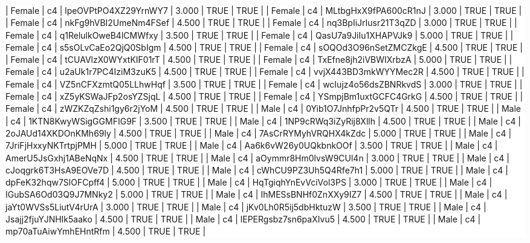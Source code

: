 | Female | c4   | lpeOVPtPO4XZ29YrnWY7 |       3.000 | TRUE       | TRUE       |
| Female | c4   | MLtbgHxX9fPA600cR1nJ |       3.000 | TRUE       | TRUE       |
| Female | c4   | nkFg9hVBI2UmeNm4FSef |       4.500 | TRUE       | TRUE       |
| Female | c4   | nq3BpIiJrIusr21T3qZD |       3.000 | TRUE       | TRUE       |
| Female | c4   | q1RelulkOweB4lCMWfxy |       3.500 | TRUE       | TRUE       |
| Female | c4   | QasU7a9JiIu1XHAPVJk9 |       5.000 | TRUE       | TRUE       |
| Female | c4   | s5sOLvCaEo2QjQ0SbIgm |       4.500 | TRUE       | TRUE       |
| Female | c4   | sOQOd3O96nSetZMCZkgE |       4.500 | TRUE       | TRUE       |
| Female | c4   | tCUAVlzX0WYxtKIF01rT |       4.500 | TRUE       | TRUE       |
| Female | c4   | TxEfne8jh2iVBWIXrbzA |       5.000 | TRUE       | TRUE       |
| Female | c4   | u2aUk1r7PC4IziM3zuK5 |       4.500 | TRUE       | TRUE       |
| Female | c4   | vvjX443BD3mkWYYMec2R |       4.500 | TRUE       | TRUE       |
| Female | c4   | VZ5nCFXzmtQ05LLhwHqf |       3.500 | TRUE       | TRUE       |
| Female | c4   | wcIujz4o56dsZBNRkvdS |       3.000 | TRUE       | TRUE       |
| Female | c4   | xZ5yKSWaJFp2osYZSjqL |       4.500 | TRUE       | TRUE       |
| Female | c4   | YSmpjBm1uxtGCFC4GrkG |       4.500 | TRUE       | TRUE       |
| Female | c4   | zWZKZqZshi1gy6r2jYoM |       4.500 | TRUE       | TRUE       |
| Male   | c4   | 0Yib1O7JnhfpPr2v5QTr |       4.500 | TRUE       | TRUE       |
| Male   | c4   | 1KTN8KwyWSigGGMFIG9F |       3.500 | TRUE       | TRUE       |
| Male   | c4   | 1NP9cRWq3iZyRij8Xllh |       4.500 | TRUE       | TRUE       |
| Male   | c4   | 2oJAUd14XKDOnKMh69ly |       4.500 | TRUE       | TRUE       |
| Male   | c4   | 7AsCrRYMyhVRQHX4kZdc |       5.000 | TRUE       | TRUE       |
| Male   | c4   | 7JriFjHxxyNKTrtpjPMH |       5.000 | TRUE       | TRUE       |
| Male   | c4   | Aa6k6vW26y0UQkbnkOOf |       3.500 | TRUE       | TRUE       |
| Male   | c4   | AmerU5JsGxhj1ABeNqNx |       4.500 | TRUE       | TRUE       |
| Male   | c4   | aOymmr8Hm0lvsW9CUl4n |       3.000 | TRUE       | TRUE       |
| Male   | c4   | cJoqgrk6T3HsA9EOVe7D |       4.500 | TRUE       | TRUE       |
| Male   | c4   | cWhCU9PZ3Uh5Q4Rfe7h1 |       5.000 | TRUE       | TRUE       |
| Male   | c4   | dpFeK32hqw7SlOFCpff4 |       5.000 | TRUE       | TRUE       |
| Male   | c4   | HqTgiqhYnEvVciVol3PS |       3.000 | TRUE       | TRUE       |
| Male   | c4   | IGubSA6Od03Q9J7MNky2 |       5.000 | TRUE       | TRUE       |
| Male   | c4   | IhMESsBNHf0ZnXXy9IZ7 |       4.500 | TRUE       | TRUE       |
| Male   | c4   | jaYt0WVSs5LiutV4rUrA |       3.000 | TRUE       | TRUE       |
| Male   | c4   | jKv0Lh0R5ij5dbHktuzW |       3.500 | TRUE       | TRUE       |
| Male   | c4   | Jsajj2fjuYJNHIk5aako |       4.500 | TRUE       | TRUE       |
| Male   | c4   | lEPERgsbz7sn6paXIvu5 |       4.500 | TRUE       | TRUE       |
| Male   | c4   | mp70aTuAiwYmhEHntRfm |       4.500 | TRUE       | TRUE       |